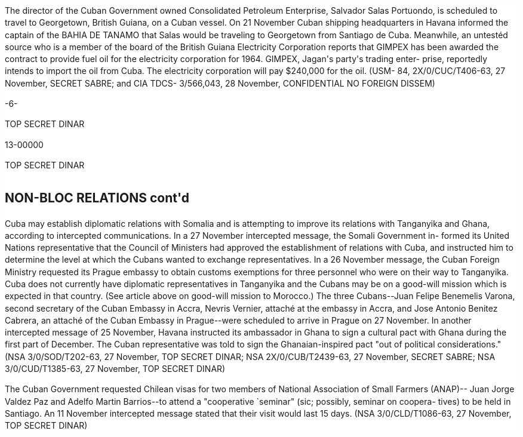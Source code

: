 The director of the Cuban Government
owned Consolidated
Petroleum Enterprise, Salvador Salas Portuondo, is scheduled
to travel to Georgetown, British Guiana, on a Cuban vessel.
On 21 November Cuban shipping headquarters in Havana informed
the captain of the BAHIA DE TANAMO that Salas would be
traveling to Georgetown from Santiago de Cuba. Meanwhile, an
untestéd source who is a member of the board of the British
Guiana Electricity Corporation reports that GIMPEX has been
awarded the contract to provide fuel oil for the electricity
corporation for 1964. GIMPEX, Jagan's party's trading enter-
prise, reportedly intends to import the oil from Cuba. The
electricity corporation will pay $240,000 for the oil. (USM-
84, 2X/0/CUC/T406-63, 27 November, SECRET SABRE; and CIA TDCS-
3/566,043, 28 November, CONFIDENTIAL NO FOREIGN DISSEM)

-6-

TOP SECRET DINAR

13-00000

TOP SECRET DINAR

NON-BLOC RELATIONS cont'd
-

Cuba may establish diplomatic relations with Somalia
and is attempting to improve its relations with Tanganyika
and Ghana, according to intercepted communications. In a
27 November intercepted message, the Somali Government in-
formed its United Nations representative that the Council of
Ministers had approved the establishment of relations with
Cuba, and instructed him to determine the level at which the
Cubans wanted to exchange representatives. In a 26 November
message, the Cuban Foreign Ministry requested its Prague
embassy to obtain customs exemptions for three personnel who
were on their way to Tanganyika. Cuba does not currently have
diplomatic representatives in Tanganyika and the Cubans may be
on a good-will mission which is expected in that country. (See
article above on good-will mission to Morocco.) The three
Cubans--Juan Felipe Benemelis Varona, second secretary of the
Cuban Embassy in Accra, Nevris Vernier, attaché at the embassy
in Accra, and Jose Antonio Benitez Cabrera, an attaché of the
Cuban Embassy in Prague--were scheduled to arrive in Prague on
27 November. In another intercepted message of 25 November,
Havana instructed its ambassador in Ghana to sign a cultural
pact with Ghana during the first part of December. The Cuban
representative was told to sign the Ghanaian-inspired pact "out
of political considerations." (NSA 3/0/SOD/T202-63, 27 November,
TOP SECRET DINAR; NSA 2X/0/CUB/T2439-63, 27 November, SECRET
SABRE; NSA 3/0/CUD/T1385-63, 27 November, TOP SECRET DINAR)

The Cuban Government requested Chilean visas for two
members of National Association of Small Farmers (ANAP)--
Juan Jorge Valdez Paz and Adelfo Martin Barrios--to attend
a "cooperative `seminar" (sic; possibly, seminar on coopera-
tives) to be held in Santiago. An 11 November intercepted
message stated that their visit would last 15 days. (NSA
3/0/CLD/T1086-63, 27 November, TOP SECRET DINAR)
